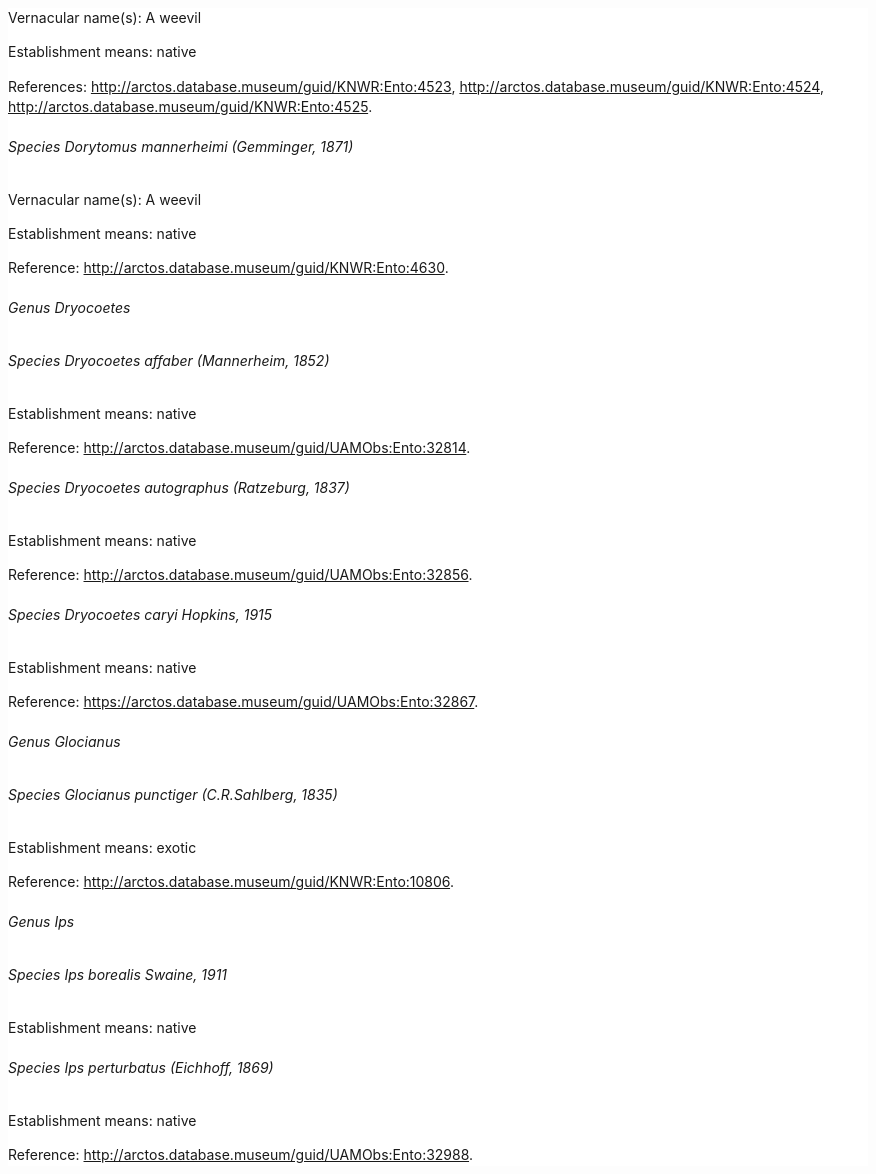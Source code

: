Vernacular name(s): A weevil

Establishment means: native

References: 
<http://arctos.database.museum/guid/KNWR:Ento:4523>, 
<http://arctos.database.museum/guid/KNWR:Ento:4524>, 
<http://arctos.database.museum/guid/KNWR:Ento:4525>.

###### Species Dorytomus mannerheimi (Gemminger, 1871)

Vernacular name(s): A weevil

Establishment means: native

Reference: 
<http://arctos.database.museum/guid/KNWR:Ento:4630>.

###### Genus Dryocoetes

###### Species Dryocoetes affaber (Mannerheim, 1852)

Establishment means: native

Reference: 
<http://arctos.database.museum/guid/UAMObs:Ento:32814>.

###### Species Dryocoetes autographus (Ratzeburg, 1837)

Establishment means: native

Reference: 
<http://arctos.database.museum/guid/UAMObs:Ento:32856>.

###### Species Dryocoetes caryi Hopkins, 1915

Establishment means: native

Reference: 
<https://arctos.database.museum/guid/UAMObs:Ento:32867>.

###### Genus Glocianus

###### Species Glocianus punctiger (C.R.Sahlberg, 1835)

Establishment means: exotic

Reference: 
<http://arctos.database.museum/guid/KNWR:Ento:10806>.

###### Genus Ips

###### Species Ips borealis Swaine, 1911

Establishment means: native

###### Species Ips perturbatus (Eichhoff, 1869)

Establishment means: native

Reference: 
<http://arctos.database.museum/guid/UAMObs:Ento:32988>.
